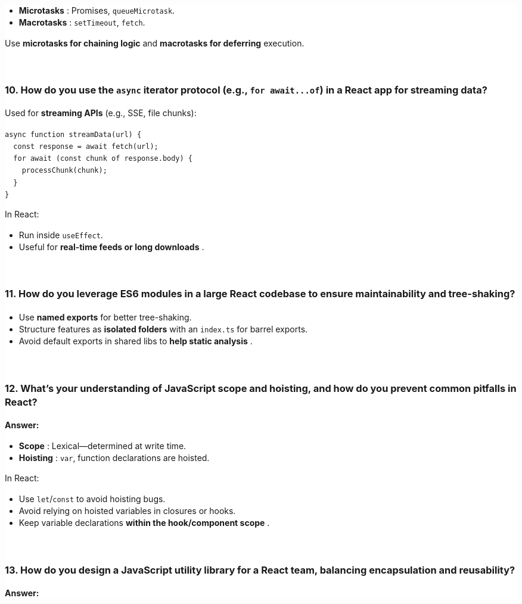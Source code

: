 - **Microtasks** : Promises, `queueMicrotask`.
- **Macrotasks** : `setTimeout`, `fetch`.

Use **microtasks for chaining logic** and **macrotasks for deferring** execution.

<br />

### 10. How do you use the `async` iterator protocol (e.g., `for await...of`) in a React app for streaming data?

Used for **streaming APIs** (e.g., SSE, file chunks):

```
async function streamData(url) {
  const response = await fetch(url);
  for await (const chunk of response.body) {
    processChunk(chunk);
  }
}
```

In React:

- Run inside `useEffect`.
- Useful for **real-time feeds or long downloads** .

<br />

### 11. How do you leverage ES6 modules in a large React codebase to ensure maintainability and tree-shaking?

- Use **named exports** for better tree-shaking.
- Structure features as **isolated folders** with an `index.ts` for barrel exports.
- Avoid default exports in shared libs to **help static analysis** .

<br />

### 12. What’s your understanding of JavaScript scope and hoisting, and how do you prevent common pitfalls in React?

**Answer:**

- **Scope** : Lexical—determined at write time.
- **Hoisting** : `var`, function declarations are hoisted.

In React:

- Use `let`/`const` to avoid hoisting bugs.
- Avoid relying on hoisted variables in closures or hooks.
- Keep variable declarations **within the hook/component scope** .

<br />

### 13. How do you design a JavaScript utility library for a React team, balancing encapsulation and reusability?

**Answer:**
